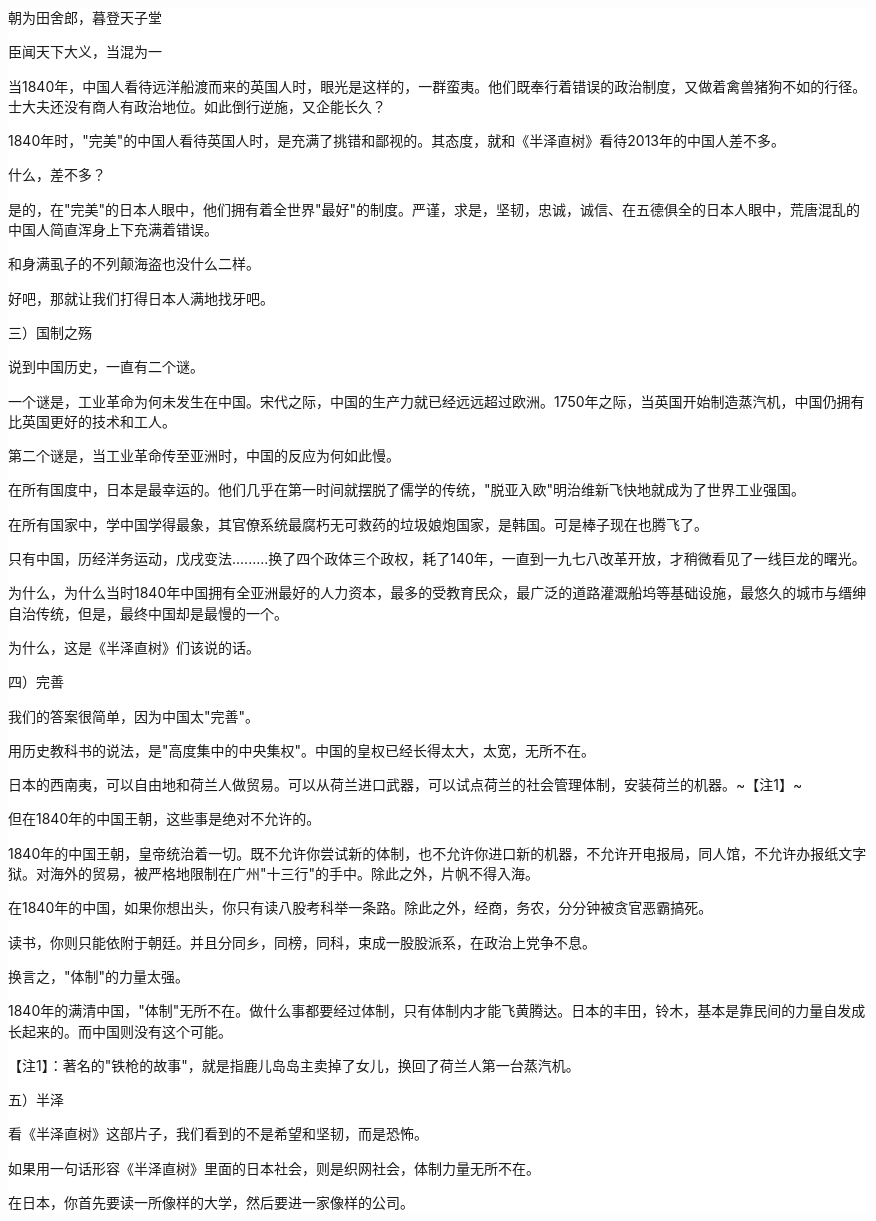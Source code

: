 朝为田舍郎，暮登天子堂

臣闻天下大义，当混为一

当1840年，中国人看待远洋船渡而来的英国人时，眼光是这样的，一群蛮夷。他们既奉行着错误的政治制度，又做着禽兽猪狗不如的行径。士大夫还没有商人有政治地位。如此倒行逆施，又企能长久？

1840年时，"完美"的中国人看待英国人时，是充满了挑错和鄙视的。其态度，就和《半泽直树》看待2013年的中国人差不多。

什么，差不多？

是的，在"完美"的日本人眼中，他们拥有着全世界"最好"的制度。严谨，求是，坚韧，忠诚，诚信、在五德俱全的日本人眼中，荒唐混乱的中国人简直浑身上下充满着错误。

和身满虱子的不列颠海盗也没什么二样。

好吧，那就让我们打得日本人满地找牙吧。

三）国制之殇

说到中国历史，一直有二个谜。

一个谜是，工业革命为何未发生在中国。宋代之际，中国的生产力就已经远远超过欧洲。1750年之际，当英国开始制造蒸汽机，中国仍拥有比英国更好的技术和工人。

第二个谜是，当工业革命传至亚洲时，中国的反应为何如此慢。

在所有国度中，日本是最幸运的。他们几乎在第一时间就摆脱了儒学的传统，"脱亚入欧"明治维新飞快地就成为了世界工业强国。

在所有国家中，学中国学得最象，其官僚系统最腐朽无可救药的垃圾娘炮国家，是韩国。可是棒子现在也腾飞了。

只有中国，历经洋务运动，戊戌变法.........换了四个政体三个政权，耗了140年，一直到一九七八改革开放，才稍微看见了一线巨龙的曙光。

为什么，为什么当时1840年中国拥有全亚洲最好的人力资本，最多的受教育民众，最广泛的道路灌溉船坞等基础设施，最悠久的城市与缙绅自治传统，但是，最终中国却是最慢的一个。

为什么，这是《半泽直树》们该说的话。

四）完善

我们的答案很简单，因为中国太"完善"。

用历史教科书的说法，是"高度集中的中央集权"。中国的皇权已经长得太大，太宽，无所不在。

日本的西南夷，可以自由地和荷兰人做贸易。可以从荷兰进口武器，可以试点荷兰的社会管理体制，安装荷兰的机器。~【注1】~

但在1840年的中国王朝，这些事是绝对不允许的。

1840年的中国王朝，皇帝统治着一切。既不允许你尝试新的体制，也不允许你进口新的机器，不允许开电报局，同人馆，不允许办报纸文字狱。对海外的贸易，被严格地限制在广州"十三行"的手中。除此之外，片帆不得入海。

在1840年的中国，如果你想出头，你只有读八股考科举一条路。除此之外，经商，务农，分分钟被贪官恶霸搞死。

读书，你则只能依附于朝廷。并且分同乡，同榜，同科，束成一股股派系，在政治上党争不息。

换言之，"体制"的力量太强。

1840年的满清中国，"体制"无所不在。做什么事都要经过体制，只有体制内才能飞黄腾达。日本的丰田，铃木，基本是靠民间的力量自发成长起来的。而中国则没有这个可能。

【注1】：著名的"铁枪的故事"，就是指鹿儿岛岛主卖掉了女儿，换回了荷兰人第一台蒸汽机。

五）半泽

看《半泽直树》这部片子，我们看到的不是希望和坚韧，而是恐怖。

如果用一句话形容《半泽直树》里面的日本社会，则是织网社会，体制力量无所不在。

在日本，你首先要读一所像样的大学，然后要进一家像样的公司。
